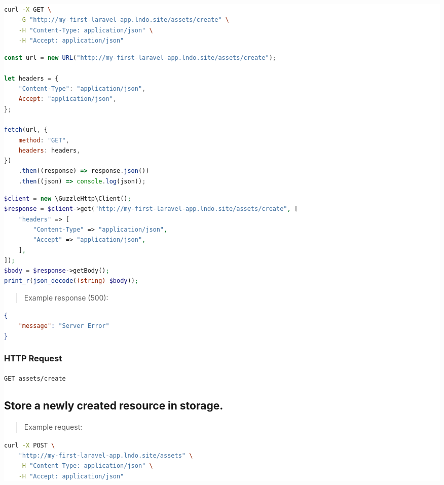 ```bash
curl -X GET \
    -G "http://my-first-laravel-app.lndo.site/assets/create" \
    -H "Content-Type: application/json" \
    -H "Accept: application/json"
```

```javascript
const url = new URL("http://my-first-laravel-app.lndo.site/assets/create");

let headers = {
    "Content-Type": "application/json",
    Accept: "application/json",
};

fetch(url, {
    method: "GET",
    headers: headers,
})
    .then((response) => response.json())
    .then((json) => console.log(json));
```

```php
$client = new \GuzzleHttp\Client();
$response = $client->get("http://my-first-laravel-app.lndo.site/assets/create", [
    "headers" => [
        "Content-Type" => "application/json",
        "Accept" => "application/json",
    ],
]);
$body = $response->getBody();
print_r(json_decode((string) $body));
```

> Example response (500):

```json
{
    "message": "Server Error"
}
```

### HTTP Request

`GET assets/create`





## Store a newly created resource in storage.

> Example request:

```bash
curl -X POST \
    "http://my-first-laravel-app.lndo.site/assets" \
    -H "Content-Type: application/json" \
    -H "Accept: application/json"
```

